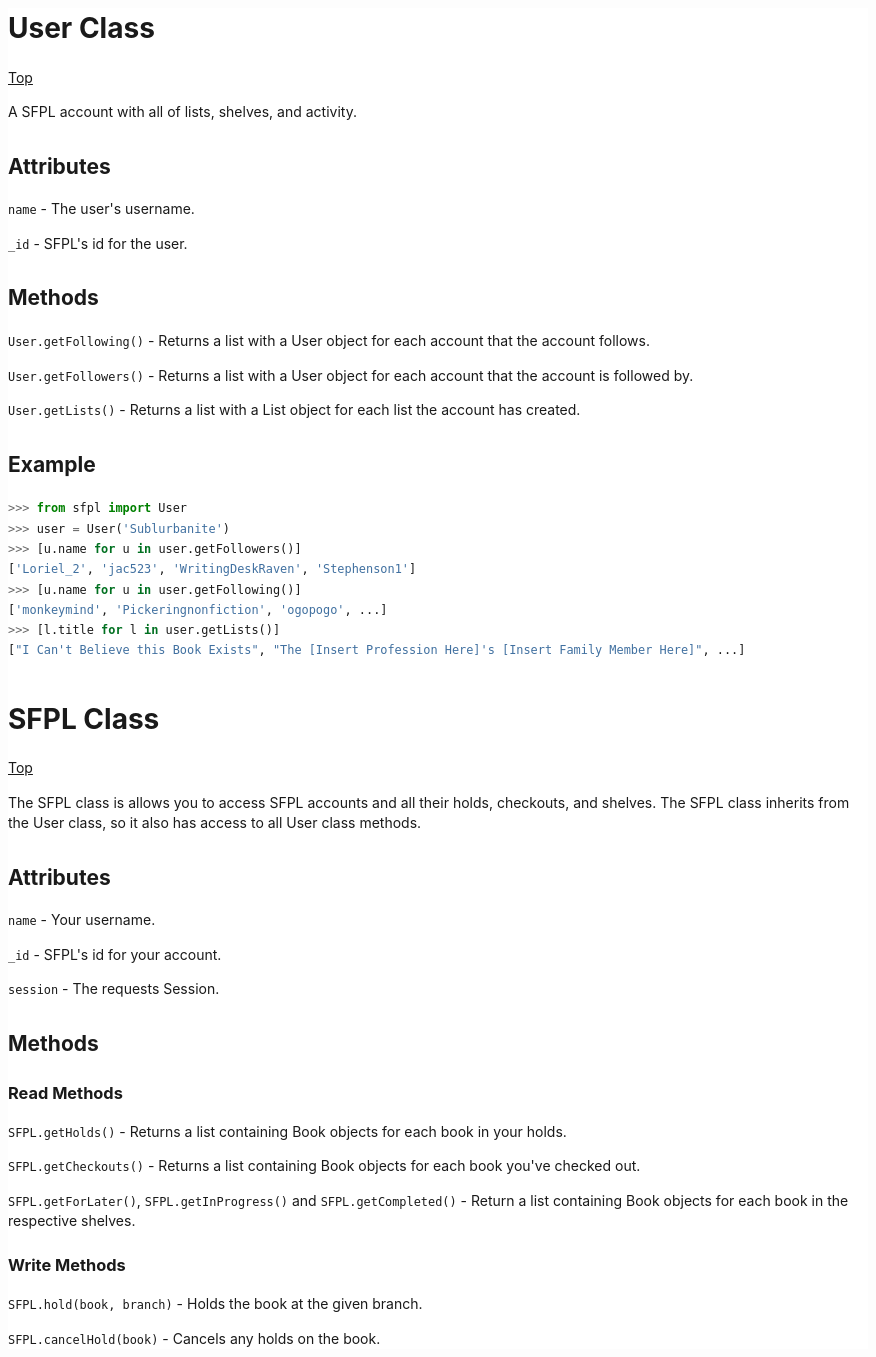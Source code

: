
# User Class

[Top](https://github.com/kajchang/SFPL#sfpl)

A SFPL account with all of lists, shelves, and activity.

## Attributes 

```name``` - The user's username.

```_id``` - SFPL's id for the user.

## Methods

```User.getFollowing()``` - Returns a list with a User object for each account that the account follows.

```User.getFollowers()``` - Returns a list with a User object for each account that the account is followed by.

```User.getLists()``` - Returns a list with a List object for each list the account has created.

## Example

```python
>>> from sfpl import User
>>> user = User('Sublurbanite')
>>> [u.name for u in user.getFollowers()]
['Loriel_2', 'jac523', 'WritingDeskRaven', 'Stephenson1']
>>> [u.name for u in user.getFollowing()]
['monkeymind', 'Pickeringnonfiction', 'ogopogo', ...]
>>> [l.title for l in user.getLists()]
["I Can't Believe this Book Exists", "The [Insert Profession Here]'s [Insert Family Member Here]", ...]
```

# SFPL Class

[Top](https://github.com/kajchang/SFPL#sfpl)

The SFPL class is allows you to access SFPL accounts and all their holds, checkouts, and shelves. The SFPL class inherits from the User class, so it also has access to all User class methods.

## Attributes

```name``` - Your username.

```_id``` - SFPL's id for your account.

```session``` - The requests Session.

## Methods

### Read Methods

```SFPL.getHolds()``` - Returns a list containing Book objects for each book in your holds.

```SFPL.getCheckouts()``` - Returns a list containing Book objects for each book you've checked out.

```SFPL.getForLater()```, ```SFPL.getInProgress()``` and ```SFPL.getCompleted()``` - Return a list containing Book objects for each book in the respective shelves.

### Write Methods

```SFPL.hold(book, branch)``` - Holds the book at the given branch.

```SFPL.cancelHold(book)``` - Cancels any holds on the book.

```